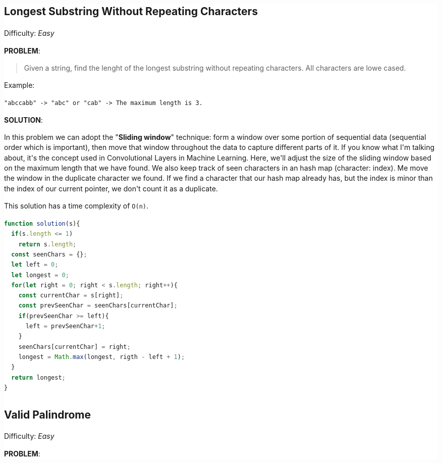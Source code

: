 ## Longest Substring Without Repeating Characters

Difficulty: _Easy_

**PROBLEM**:

> Given a string, find the lenght of the longest substring without repeating characters. All characters are lowe cased.

Example:

```
"abccabb" -> "abc" or "cab" -> The maximum length is 3.
```

**SOLUTION**:

In this problem we can adopt the "**Sliding window**" technique: form a window over some portion of sequential data (sequential order which is important), then move that window throughout the data to capture different parts of it. If you know what I'm talking about, it's the concept used in Convolutional Layers in Machine Learning.
Here, we'll adjust the size of the sliding window based on the maximum length that we have found. We also keep track of seen characters in an hash map (character: index).
Me move the window in the duplicate character we found. If we find a character that our hash map already has, but the index is minor than the index of our current pointer, we don't count it as a duplicate.

This solution has a time complexity of `O(n)`.


```javascript
function solution(s){
  if(s.length <= 1)
    return s.length;
  const seenChars = {};
  let left = 0;
  let longest = 0;
  for(let right = 0; right < s.length; right++){
    const currentChar = s[right];
    const prevSeenChar = seenChars[currentChar];
    if(prevSeenChar >= left){
      left = prevSeenChar+1;
    }
    seenChars[currentChar] = right;
    longest = Math.max(longest, rigth - left + 1);
  }
  return longest;
}
```

## Valid Palindrome

Difficulty: _Easy_

**PROBLEM**:
